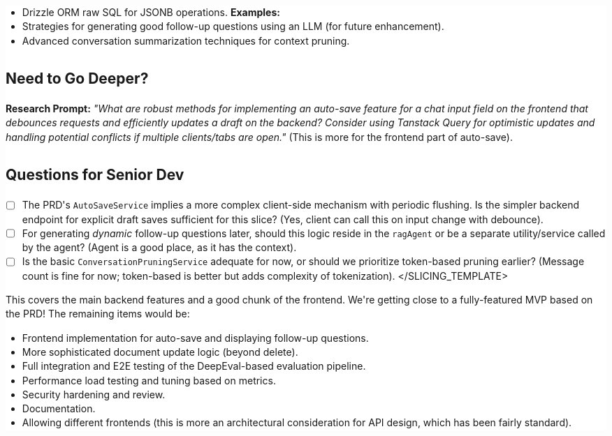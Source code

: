 - Drizzle ORM raw SQL for JSONB operations.
**Examples:**
- Strategies for generating good follow-up questions using an LLM (for future enhancement).
- Advanced conversation summarization techniques for context pruning.
## Need to Go Deeper?
**Research Prompt:** *"What are robust methods for implementing an auto-save feature for a chat input field on the frontend that debounces requests and efficiently updates a draft on the backend? Consider using Tanstack Query for optimistic updates and handling potential conflicts if multiple clients/tabs are open."* (This is more for the frontend part of auto-save).
## Questions for Senior Dev
- [ ] The PRD's `AutoSaveService` implies a more complex client-side mechanism with periodic flushing. Is the simpler backend endpoint for explicit draft saves sufficient for this slice? (Yes, client can call this on input change with debounce).
- [ ] For generating *dynamic* follow-up questions later, should this logic reside in the `ragAgent` or be a separate utility/service called by the agent? (Agent is a good place, as it has the context).
- [ ] Is the basic `ConversationPruningService` adequate for now, or should we prioritize token-based pruning earlier? (Message count is fine for now; token-based is better but adds complexity of tokenization).
</SLICING_TEMPLATE>

This covers the main backend features and a good chunk of the frontend. We're getting close to a fully-featured MVP based on the PRD! The remaining items would be:
*   Frontend implementation for auto-save and displaying follow-up questions.
*   More sophisticated document update logic (beyond delete).
*   Full integration and E2E testing of the DeepEval-based evaluation pipeline.
*   Performance load testing and tuning based on metrics.
*   Security hardening and review.
*   Documentation.
*   Allowing different frontends (this is more an architectural consideration for API design, which has been fairly standard).